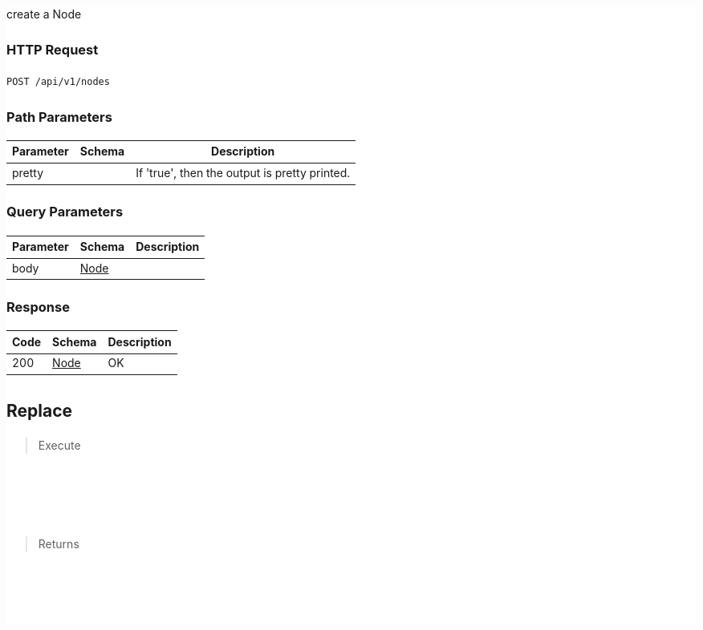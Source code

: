 

create a Node

### HTTP Request

`POST /api/v1/nodes`

### Path Parameters

Parameter    | Schema     | Description
------------ | ---------- | -----------
pretty |  | If 'true', then the output is pretty printed.

### Query Parameters

Parameter    | Schema     | Description
------------ | ---------- | -----------
body | [Node](#node-v1) | 

### Response

Code         | Schema     | Description
------------ | ---------- | -----------
200 | [Node](#node-v1) | OK


## Replace

> Execute

```shell



```



```yaml



```

> Returns

```shell



```


```yaml



```
